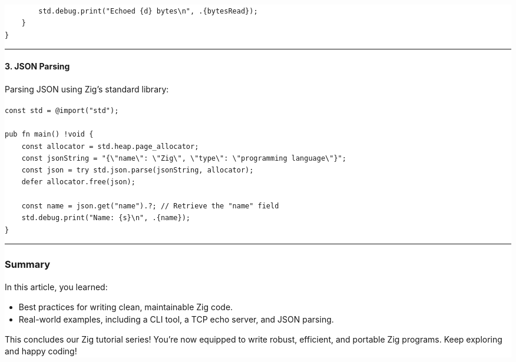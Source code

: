 ```zig
        std.debug.print("Echoed {d} bytes\n", .{bytesRead});
    }
}
```

---

#### 3. JSON Parsing

Parsing JSON using Zig’s standard library:

```zig
const std = @import("std");

pub fn main() !void {
    const allocator = std.heap.page_allocator;
    const jsonString = "{\"name\": \"Zig\", \"type\": \"programming language\"}";
    const json = try std.json.parse(jsonString, allocator);
    defer allocator.free(json);

    const name = json.get("name").?; // Retrieve the "name" field
    std.debug.print("Name: {s}\n", .{name});
}
```

---

### Summary

In this article, you learned:

- Best practices for writing clean, maintainable Zig code.
- Real-world examples, including a CLI tool, a TCP echo server, and JSON parsing.

This concludes our Zig tutorial series! You’re now equipped to write robust, efficient, and portable Zig programs. Keep exploring and happy coding!
